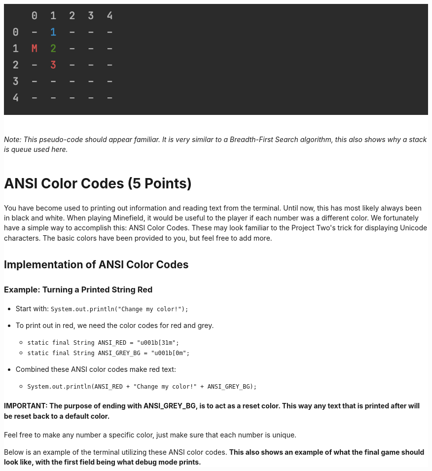 <img src="images/revelStart.png" alt="Example of the revealStartingArea method.">
<br>
<br>

*Note: This pseudo-code should appear familiar. It is very similar to a Breadth-First Search algorithm, this also shows why a stack is queue used here.*

# ANSI Color Codes (5 Points)
You have become used to printing out information and reading text from the terminal. Until now, this has most likely always been in black and white. When playing Minefield, it would be useful to the player if each number was a different color. We fortunately have a simple way to accomplish this: ANSI Color Codes. These may look familiar to the Project Two's trick for displaying Unicode characters. The basic colors have been provided to you, but feel free to add more.

## Implementation of ANSI Color Codes

### Example: Turning a Printed String Red

* Start with: `System.out.println("Change my color!");`

* To print out in red, we need the color codes for red and grey.
    * `static final String ANSI_RED = "u001b[31m";`
    * `static final String ANSI_GREY_BG = "u001b[0m";`

* Combined these ANSI color codes make red text:
    * `System.out.println(ANSI_RED + "Change my color!" + ANSI_GREY_BG);`

#### IMPORTANT: The purpose of ending with ANSI_GREY_BG, is to act as a reset color. This way any text that is printed after will be reset back to a default color.

Feel free to make any number a specific color, just make sure that each number is unique.

Below is an example of the terminal utilizing these ANSI color codes. **This also shows an
example of what the final game should look like, with the first field being what debug
mode prints.**